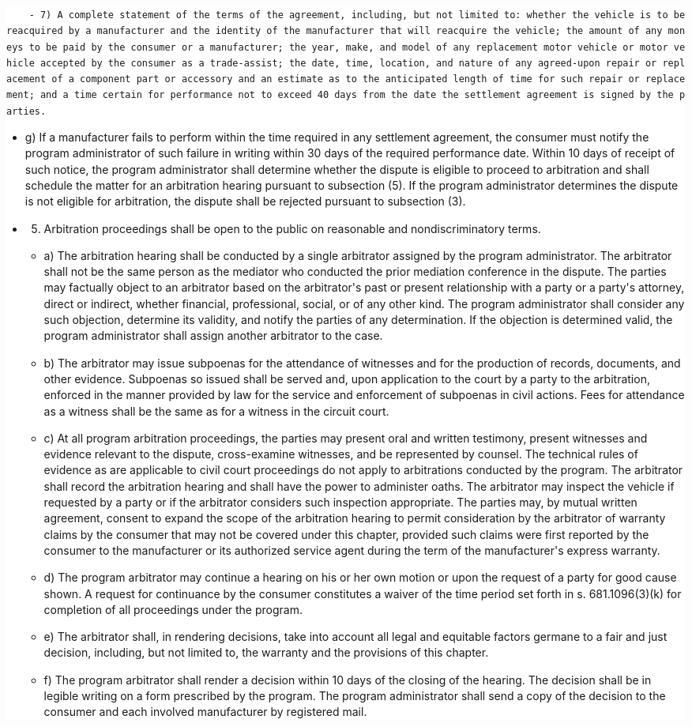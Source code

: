 		- 7) A complete statement of the terms of the agreement, including, but not limited to: whether the vehicle is to be reacquired by a manufacturer and the identity of the manufacturer that will reacquire the vehicle; the amount of any moneys to be paid by the consumer or a manufacturer; the year, make, and model of any replacement motor vehicle or motor vehicle accepted by the consumer as a trade-assist; the date, time, location, and nature of any agreed-upon repair or replacement of a component part or accessory and an estimate as to the anticipated length of time for such repair or replacement; and a time certain for performance not to exceed 40 days from the date the settlement agreement is signed by the parties.

  - g) If a manufacturer fails to perform within the time required in any settlement agreement, the consumer must notify the program administrator of such failure in writing within 30 days of the required performance date. Within 10 days of receipt of such notice, the program administrator shall determine whether the dispute is eligible to proceed to arbitration and shall schedule the matter for an arbitration hearing pursuant to subsection (5). If the program administrator determines the dispute is not eligible for arbitration, the dispute shall be rejected pursuant to subsection (3).
  
- 5) Arbitration proceedings shall be open to the public on reasonable and nondiscriminatory terms.

	- a) The arbitration hearing shall be conducted by a single arbitrator assigned by the program administrator. The arbitrator shall not be the same person as the mediator who conducted the prior mediation conference in the dispute. The parties may factually object to an arbitrator based on the arbitrator's past or present relationship with a party or a party's attorney, direct or indirect, whether financial, professional, social, or of any other kind. The program administrator shall consider any such objection, determine its validity, and notify the parties of any determination. If the objection is determined valid, the program administrator shall assign another arbitrator to the case. 

	- b) The arbitrator may issue subpoenas for the attendance of witnesses and for the production of records, documents, and other evidence. Subpoenas so issued shall be served and, upon application to the court by a party to the arbitration, enforced in the manner provided by law for the service and enforcement of subpoenas in civil actions. Fees for attendance as a witness shall be the same as for a witness in the circuit court. 

	- c) At all program arbitration proceedings, the parties may present oral and written testimony, present witnesses and evidence relevant to the dispute, cross-examine witnesses, and be represented by counsel. The technical rules of evidence as are applicable to civil court proceedings do not apply to arbitrations conducted by the program. The arbitrator shall record the arbitration hearing and shall have the power to administer oaths. The arbitrator may inspect the vehicle if requested by a party or if the arbitrator considers such inspection appropriate. The parties may, by mutual written agreement, consent to expand the scope of the arbitration hearing to permit consideration by the arbitrator of warranty claims by the consumer that may not be covered under this chapter, provided such claims were first reported by the consumer to the manufacturer or its authorized service agent during the term of the manufacturer's express warranty. 

	- d) The program arbitrator may continue a hearing on his or her own motion or upon the request of a party for good cause shown. A request for continuance by the consumer constitutes a waiver of the time period set forth in s. 681.1096(3)(k) for completion of all proceedings under the program.

	- e) The arbitrator shall, in rendering decisions, take into account all legal and equitable factors germane to a fair and just decision, including, but not limited to, the warranty and the provisions of this chapter. 

	- f) The program arbitrator shall render a decision within 10 days of the closing of the hearing. The decision shall be in legible writing on a form prescribed by the program. The program administrator shall send a copy of the decision to the consumer and each involved manufacturer by registered mail. 
